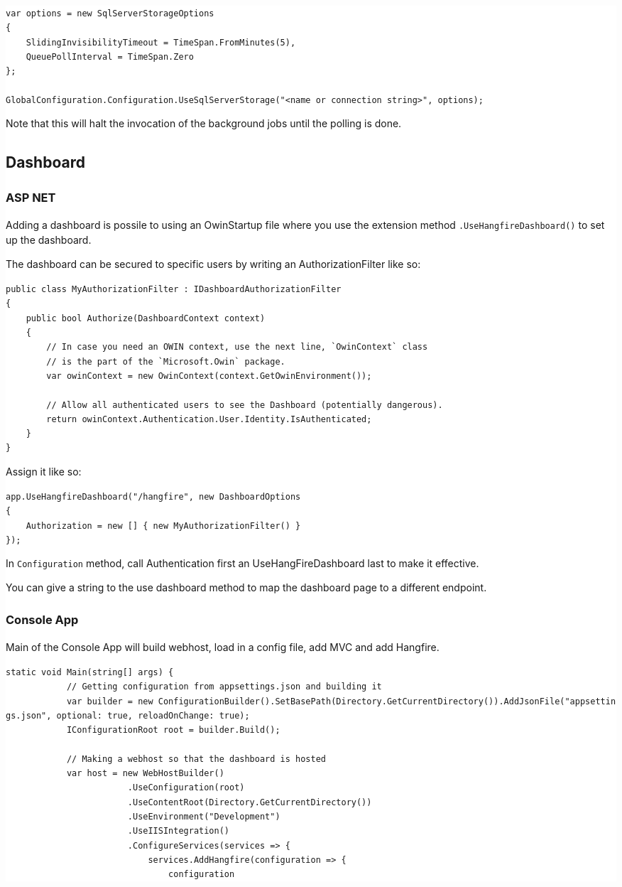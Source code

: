 ```
var options = new SqlServerStorageOptions
{
    SlidingInvisibilityTimeout = TimeSpan.FromMinutes(5),
    QueuePollInterval = TimeSpan.Zero
};

GlobalConfiguration.Configuration.UseSqlServerStorage("<name or connection string>", options);
```

Note that this will halt the invocation of the background jobs until the polling is done.

## Dashboard
 ### ASP NET
Adding a dashboard is possile to using an OwinStartup file where you use the extension method `.UseHangfireDashboard()` to set up the dashboard.

The dashboard can be secured to specific users by writing an AuthorizationFilter like so:
```
public class MyAuthorizationFilter : IDashboardAuthorizationFilter
{
    public bool Authorize(DashboardContext context)
    {
        // In case you need an OWIN context, use the next line, `OwinContext` class
        // is the part of the `Microsoft.Owin` package.
        var owinContext = new OwinContext(context.GetOwinEnvironment());

        // Allow all authenticated users to see the Dashboard (potentially dangerous).
        return owinContext.Authentication.User.Identity.IsAuthenticated;
    }
}
```

Assign it like so:
````
app.UseHangfireDashboard("/hangfire", new DashboardOptions
{
    Authorization = new [] { new MyAuthorizationFilter() }
});
````

In `Configuration` method, call Authentication first an UseHangFireDashboard last to make it effective.

You can give a string to the use dashboard method to map the dashboard page to a different endpoint.

### Console App

Main of the Console App will build webhost, load in a config file, add MVC and add Hangfire.
```
static void Main(string[] args) {
            // Getting configuration from appsettings.json and building it
            var builder = new ConfigurationBuilder().SetBasePath(Directory.GetCurrentDirectory()).AddJsonFile("appsettings.json", optional: true, reloadOnChange: true);
            IConfigurationRoot root = builder.Build();

            // Making a webhost so that the dashboard is hosted
            var host = new WebHostBuilder()
                        .UseConfiguration(root)
                        .UseContentRoot(Directory.GetCurrentDirectory())
                        .UseEnvironment("Development")
                        .UseIISIntegration()
                        .ConfigureServices(services => {
                            services.AddHangfire(configuration => {
                                configuration
```